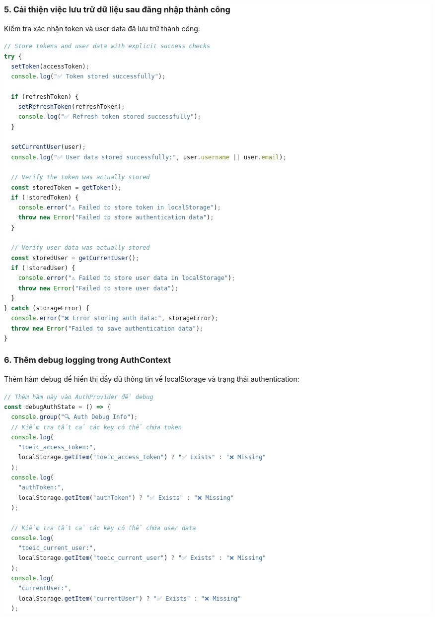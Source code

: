 ### 5. Cải thiện việc lưu trữ dữ liệu sau đăng nhập thành công

Kiểm tra xác nhận token và user data đã lưu trữ thành công:

```typescript
// Store tokens and user data with explicit success checks
try {
  setToken(accessToken);
  console.log("✅ Token stored successfully");

  if (refreshToken) {
    setRefreshToken(refreshToken);
    console.log("✅ Refresh token stored successfully");
  }

  setCurrentUser(user);
  console.log("✅ User data stored successfully:", user.username || user.email);

  // Verify the token was actually stored
  const storedToken = getToken();
  if (!storedToken) {
    console.error("⚠️ Failed to store token in localStorage");
    throw new Error("Failed to store authentication data");
  }

  // Verify user data was actually stored
  const storedUser = getCurrentUser();
  if (!storedUser) {
    console.error("⚠️ Failed to store user data in localStorage");
    throw new Error("Failed to store user data");
  }
} catch (storageError) {
  console.error("❌ Error storing auth data:", storageError);
  throw new Error("Failed to save authentication data");
}
```

### 6. Thêm debug logging trong AuthContext

Thêm hàm debug để hiển thị đầy đủ thông tin về localStorage và trạng thái authentication:

```typescript
// Thêm hàm này vào AuthProvider để debug
const debugAuthState = () => {
  console.group("🔍 Auth Debug Info");
  // Kiểm tra tất cả các key có thể chứa token
  console.log(
    "toeic_access_token:",
    localStorage.getItem("toeic_access_token") ? "✅ Exists" : "❌ Missing"
  );
  console.log(
    "authToken:",
    localStorage.getItem("authToken") ? "✅ Exists" : "❌ Missing"
  );

  // Kiểm tra tất cả các key có thể chứa user data
  console.log(
    "toeic_current_user:",
    localStorage.getItem("toeic_current_user") ? "✅ Exists" : "❌ Missing"
  );
  console.log(
    "currentUser:",
    localStorage.getItem("currentUser") ? "✅ Exists" : "❌ Missing"
  );
```